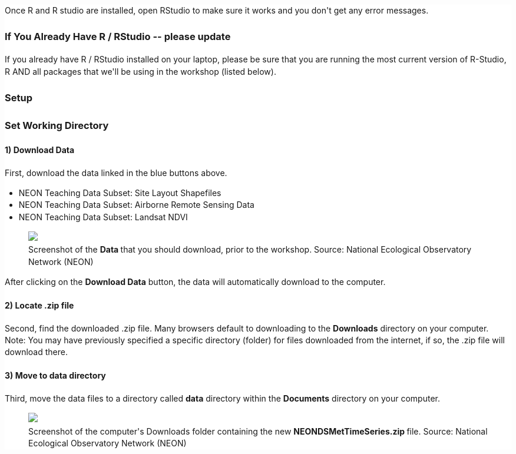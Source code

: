 Once R and R studio are installed, open RStudio to make sure it works and you don't get any error messages.


### If You Already Have R / RStudio -- please update

If you already have R / RStudio installed on your laptop, please be sure that
you are running the most current version of R-Studio, R AND all packages that 
we'll be using in the workshop (listed below).

</div>

### Setup 

### Set Working Directory


#### 1) Download Data

First, download the data linked in the blue buttons above. 

* NEON Teaching Data Subset: Site Layout Shapefiles
* NEON Teaching Data Subset: Airborne Remote Sensing Data
* NEON Teaching Data Subset: Landsat NDVI


<figure>
	 <a href="{{ site.baseurl }}/images/set-working-dir/Raster_Vector_ZipDownloads.png">
	 <img src="{{ site.baseurl }}/images/set-working-dir/Raster_Vector_ZipDownloads.png"></a>
	 <figcaption> Screenshot of the <b> Data </b> that you should download, prior to the workshop. 
	 Source: National Ecological Observatory Network
	 (NEON) 
	 </figcaption>
</figure> 

After clicking on the **Download Data** button, the data will automatically 
download to the computer. 

#### 2) Locate .zip file
Second, find the downloaded .zip file. Many browsers default to 
downloading to the **Downloads** directory on your computer. 
Note: You may have previously specified a specific directory (folder) for files
downloaded from the internet, if so, the .zip file will download there.


#### 3) Move to **data** directory
Third, move the data files to a directory called **data** directory within the
**Documents** directory on your computer. 

<figure>
	 <a href="{{ site.baseurl }}/images/set-working-dir/Raster_Vector_UnZipped.png">
	 <img src="{{ site.baseurl }}/images/set-working-dir/Raster_Vector_UnZipped.png"></a>
	 <figcaption> Screenshot of the computer's Downloads folder containing the
	 new <b>NEONDSMetTimeSeries.zip </b> file. Source: National Ecological
	 Observatory Network (NEON) 
	 </figcaption>
</figure> 
